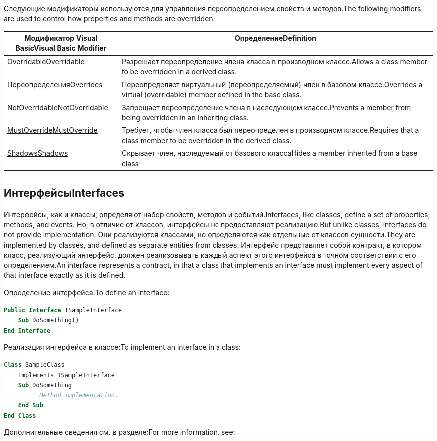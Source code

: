 <span data-ttu-id="b0589-251">Следующие модификаторы используются для управления переопределением свойств и методов.</span><span class="sxs-lookup"><span data-stu-id="b0589-251">The following modifiers are used to control how properties and methods are overridden:</span></span>

|<span data-ttu-id="b0589-252">Модификатор Visual Basic</span><span class="sxs-lookup"><span data-stu-id="b0589-252">Visual Basic Modifier</span></span>|<span data-ttu-id="b0589-253">Определение</span><span class="sxs-lookup"><span data-stu-id="b0589-253">Definition</span></span>|
|---------------------------|----------------|
|[<span data-ttu-id="b0589-254">Overridable</span><span class="sxs-lookup"><span data-stu-id="b0589-254">Overridable</span></span>](../../language-reference/modifiers/overridable.md)|<span data-ttu-id="b0589-255">Разрешает переопределение члена класса в производном классе.</span><span class="sxs-lookup"><span data-stu-id="b0589-255">Allows a class member to be overridden in a derived class.</span></span>|
|[<span data-ttu-id="b0589-256">Переопределения</span><span class="sxs-lookup"><span data-stu-id="b0589-256">Overrides</span></span>](../../language-reference/modifiers/overrides.md)|<span data-ttu-id="b0589-257">Переопределяет виртуальный (переопределяемый) член в базовом классе.</span><span class="sxs-lookup"><span data-stu-id="b0589-257">Overrides a virtual (overridable) member defined in the base class.</span></span>|
|[<span data-ttu-id="b0589-258">NotOverridable</span><span class="sxs-lookup"><span data-stu-id="b0589-258">NotOverridable</span></span>](../../language-reference/modifiers/notoverridable.md)|<span data-ttu-id="b0589-259">Запрещает переопределение члена в наследующем классе.</span><span class="sxs-lookup"><span data-stu-id="b0589-259">Prevents a member from being overridden in an inheriting class.</span></span>|
|[<span data-ttu-id="b0589-260">MustOverride</span><span class="sxs-lookup"><span data-stu-id="b0589-260">MustOverride</span></span>](../../language-reference/modifiers/mustoverride.md)|<span data-ttu-id="b0589-261">Требует, чтобы член класса был переопределен в производном классе.</span><span class="sxs-lookup"><span data-stu-id="b0589-261">Requires that a class member to be overridden in the derived class.</span></span>|
|[<span data-ttu-id="b0589-262">Shadows</span><span class="sxs-lookup"><span data-stu-id="b0589-262">Shadows</span></span>](../../language-reference/modifiers/shadows.md)|<span data-ttu-id="b0589-263">Скрывает член, наследуемый от базового класса</span><span class="sxs-lookup"><span data-stu-id="b0589-263">Hides a member inherited from a base class</span></span>|

## <a name="interfaces"></a><span data-ttu-id="b0589-264">Интерфейсы</span><span class="sxs-lookup"><span data-stu-id="b0589-264">Interfaces</span></span>

<span data-ttu-id="b0589-265">Интерфейсы, как и классы, определяют набор свойств, методов и событий.</span><span class="sxs-lookup"><span data-stu-id="b0589-265">Interfaces, like classes, define a set of properties, methods, and events.</span></span> <span data-ttu-id="b0589-266">Но, в отличие от классов, интерфейсы не предоставляют реализацию.</span><span class="sxs-lookup"><span data-stu-id="b0589-266">But unlike classes, interfaces do not provide implementation.</span></span> <span data-ttu-id="b0589-267">Они реализуются классами, но определяются как отдельные от классов сущности.</span><span class="sxs-lookup"><span data-stu-id="b0589-267">They are implemented by classes, and defined as separate entities from classes.</span></span> <span data-ttu-id="b0589-268">Интерфейс представляет собой контракт, в котором класс, реализующий интерфейс, должен реализовывать каждый аспект этого интерфейса в точном соответствии с его определением.</span><span class="sxs-lookup"><span data-stu-id="b0589-268">An interface represents a contract, in that a class that implements an interface must implement every aspect of that interface exactly as it is defined.</span></span>

<span data-ttu-id="b0589-269">Определение интерфейса:</span><span class="sxs-lookup"><span data-stu-id="b0589-269">To define an interface:</span></span>

```vb
Public Interface ISampleInterface
    Sub DoSomething()
End Interface
```

<span data-ttu-id="b0589-270">Реализация интерфейса в классе:</span><span class="sxs-lookup"><span data-stu-id="b0589-270">To implement an interface in a class:</span></span>

```vb
Class SampleClass
    Implements ISampleInterface
    Sub DoSomething
        ' Method implementation.
    End Sub
End Class
```

<span data-ttu-id="b0589-271">Дополнительные сведения см. в разделе:</span><span class="sxs-lookup"><span data-stu-id="b0589-271">For more information, see:</span></span>
